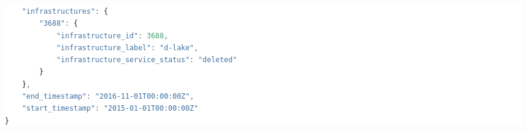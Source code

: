 ```javascript
	"infrastructures": {
		"3688": {
			"infrastructure_id": 3688,
			"infrastructure_label": "d-lake",
			"infrastructure_service_status": "deleted"
		}
	},
	"end_timestamp": "2016-11-01T00:00:00Z",
	"start_timestamp": "2015-01-01T00:00:00Z"
}
```